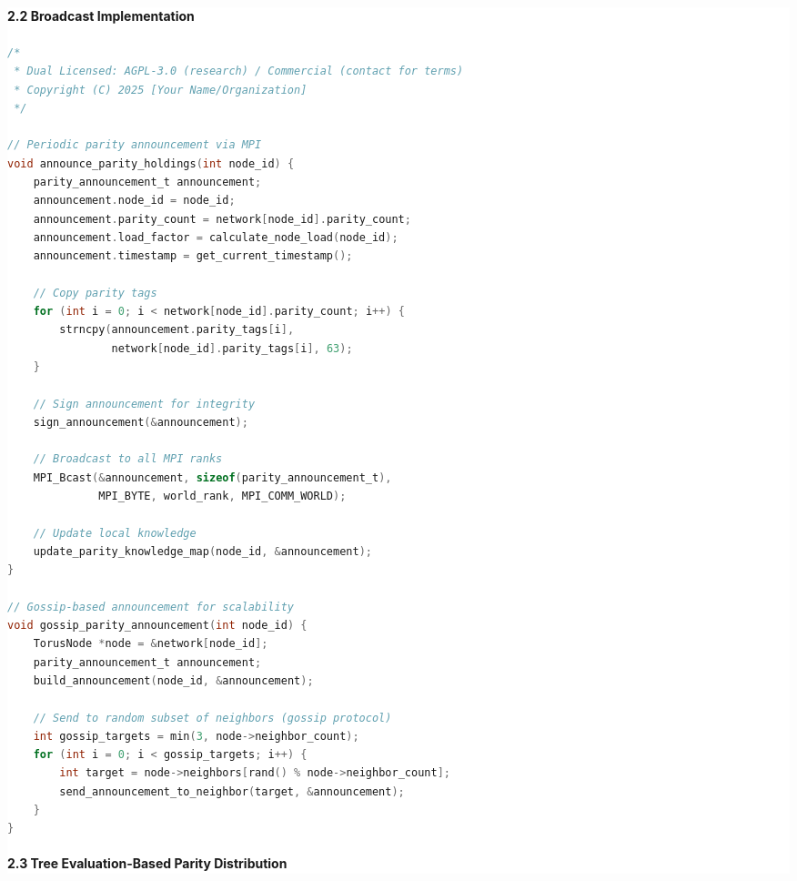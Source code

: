 ```c
```

#### **2.2 Broadcast Implementation**

```c
/*
 * Dual Licensed: AGPL-3.0 (research) / Commercial (contact for terms)
 * Copyright (C) 2025 [Your Name/Organization]
 */

// Periodic parity announcement via MPI
void announce_parity_holdings(int node_id) {
    parity_announcement_t announcement;
    announcement.node_id = node_id;
    announcement.parity_count = network[node_id].parity_count;
    announcement.load_factor = calculate_node_load(node_id);
    announcement.timestamp = get_current_timestamp();
    
    // Copy parity tags
    for (int i = 0; i < network[node_id].parity_count; i++) {
        strncpy(announcement.parity_tags[i], 
                network[node_id].parity_tags[i], 63);
    }
    
    // Sign announcement for integrity
    sign_announcement(&announcement);
    
    // Broadcast to all MPI ranks
    MPI_Bcast(&announcement, sizeof(parity_announcement_t), 
              MPI_BYTE, world_rank, MPI_COMM_WORLD);
    
    // Update local knowledge
    update_parity_knowledge_map(node_id, &announcement);
}

// Gossip-based announcement for scalability
void gossip_parity_announcement(int node_id) {
    TorusNode *node = &network[node_id];
    parity_announcement_t announcement;
    build_announcement(node_id, &announcement);
    
    // Send to random subset of neighbors (gossip protocol)
    int gossip_targets = min(3, node->neighbor_count);
    for (int i = 0; i < gossip_targets; i++) {
        int target = node->neighbors[rand() % node->neighbor_count];
        send_announcement_to_neighbor(target, &announcement);
    }
}
```

#### **2.3 Tree Evaluation-Based Parity Distribution**

